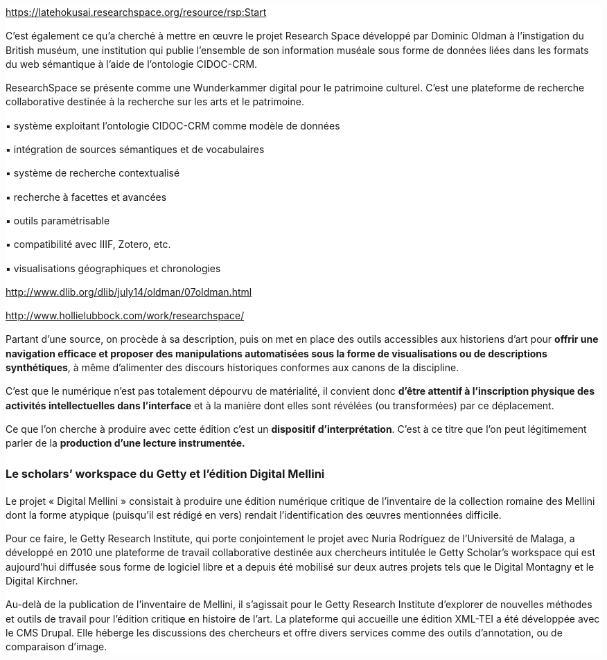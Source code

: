 https://latehokusai.researchspace.org/resource/rsp:Start

C’est également ce qu’a cherché à mettre en œuvre le projet Research Space développé par Dominic Oldman à l’instigation du British muséum, une institution qui publie l’ensemble de son information muséale sous forme de données liées dans les formats du web sémantique à l’aide de l’ontologie CIDOC-CRM.

ResearchSpace se présente comme une Wunderkammer digital pour le patrimoine culturel. C’est une plateforme de recherche collaborative destinée à la recherche sur les arts et le patrimoine.

▪   système exploitant l’ontologie CIDOC-CRM comme modèle de données

▪   intégration de sources sémantiques et de vocabulaires

▪   système de recherche contextualisé

▪   recherche à facettes et avancées

▪   outils paramétrisable

▪   compatibilité avec IIIF, Zotero, etc.

▪   visualisations géographiques et chronologies

<http://www.dlib.org/dlib/july14/oldman/07oldman.html>

http://www.hollielubbock.com/work/researchspace/

Partant d’une source, on procède à sa description, puis on met en place des outils accessibles aux historiens d’art pour **offrir une navigation efficace et proposer des manipulations automatisées sous la forme de visualisations ou de descriptions synthétiques**, à même d’alimenter des discours historiques conformes aux canons de la discipline.

C’est que le numérique n’est pas totalement dépourvu de matérialité, il convient donc **d’être attentif à l’inscription physique des activités intellectuelles dans l’interface** et à la manière dont elles sont révélées (ou transformées) par ce déplacement. 

Ce que l’on cherche à produire avec cette édition c’est un **dispositif d’interprétation**. C’est à ce titre que l’on peut légitimement parler de la **production d’une lecture instrumentée.**

### Le scholars’ workspace du Getty et l’édition Digital Mellini

Le projet « Digital Mellini » consistait à produire une édition numérique critique de l’inventaire de la collection romaine des Mellini dont la forme atypique (puisqu’il est rédigé en vers) rendait l’identification des œuvres mentionnées difficile. 

Pour ce faire, le Getty Research Institute, qui porte conjointement le projet avec Nuria Rodríguez de l’Université de Malaga, a développé en 2010 une plateforme de travail collaborative destinée aux chercheurs intitulée le Getty Scholar’s workspace qui est aujourd’hui diffusée sous forme de logiciel libre et a depuis été mobilisé sur deux autres projets tels que le Digital Montagny et le Digital Kirchner.

Au-delà de la publication de l’inventaire de Mellini, il s’agissait pour le Getty Research Institute d’explorer de nouvelles méthodes et outils de travail pour l’édition critique en histoire de l’art. La plateforme qui accueille une édition XML-TEI a été développée avec le CMS Drupal. Elle héberge les discussions des chercheurs et offre divers services comme des outils d’annotation, ou de comparaison d’image.
